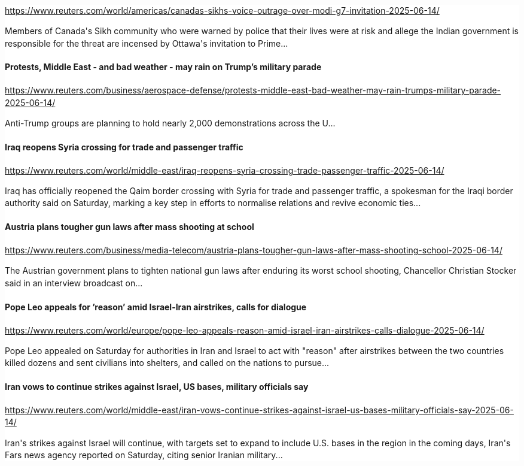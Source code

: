 <span style="color: blue!80!green"><https://www.reuters.com/world/americas/canadas-sikhs-voice-outrage-over-modi-g7-invitation-2025-06-14/></span>

Members of Canada's Sikh community who were warned by police that their
lives were at risk and allege the Indian government is responsible for
the threat are incensed by Ottawa's invitation to Prime...

#### Protests, Middle East - and bad weather - may rain on Trump’s military parade

<span style="color: blue!80!green"><https://www.reuters.com/business/aerospace-defense/protests-middle-east-bad-weather-may-rain-trumps-military-parade-2025-06-14/></span>

Anti-Trump groups are planning to hold nearly 2,000 demonstrations
across the U...

#### Iraq reopens Syria crossing for trade and passenger traffic

<span style="color: blue!80!green"><https://www.reuters.com/world/middle-east/iraq-reopens-syria-crossing-trade-passenger-traffic-2025-06-14/></span>

Iraq has officially reopened the Qaim border crossing with Syria for
trade and passenger traffic, a spokesman for the Iraqi border authority
said on Saturday, marking a key step in efforts to normalise relations
and revive economic ties...

#### Austria plans tougher gun laws after mass shooting at school

<span style="color: blue!80!green"><https://www.reuters.com/business/media-telecom/austria-plans-tougher-gun-laws-after-mass-shooting-school-2025-06-14/></span>

The Austrian government plans to tighten national gun laws after
enduring its worst school shooting, Chancellor Christian Stocker said in
an interview broadcast on...

#### Pope Leo appeals for ’reason’ amid Israel-Iran airstrikes, calls for dialogue

<span style="color: blue!80!green"><https://www.reuters.com/world/europe/pope-leo-appeals-reason-amid-israel-iran-airstrikes-calls-dialogue-2025-06-14/></span>

Pope Leo appealed on Saturday for authorities in Iran and Israel to act
with "reason" after airstrikes between the two countries killed dozens
and sent civilians into shelters, and called on the nations to pursue...

#### Iran vows to continue strikes against Israel, US bases, military officials say

<span style="color: blue!80!green"><https://www.reuters.com/world/middle-east/iran-vows-continue-strikes-against-israel-us-bases-military-officials-say-2025-06-14/></span>

Iran's strikes against Israel will continue, with targets set to expand
to include U.S. bases in the region in the coming days, Iran's Fars news
agency reported on Saturday, citing senior Iranian military...
